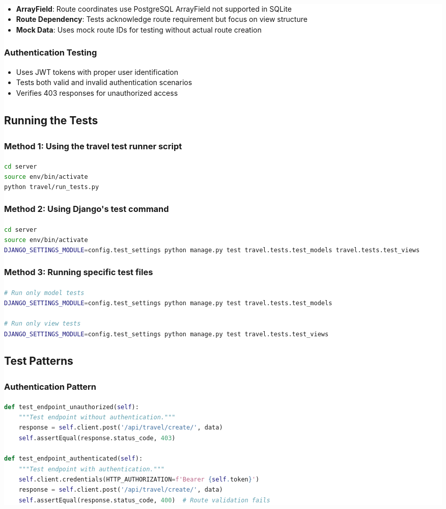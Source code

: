 - **ArrayField**: Route coordinates use PostgreSQL ArrayField not supported in SQLite
- **Route Dependency**: Tests acknowledge route requirement but focus on view structure
- **Mock Data**: Uses mock route IDs for testing without actual route creation

### Authentication Testing

- Uses JWT tokens with proper user identification
- Tests both valid and invalid authentication scenarios
- Verifies 403 responses for unauthorized access

## Running the Tests

### Method 1: Using the travel test runner script

```bash
cd server
source env/bin/activate
python travel/run_tests.py
```

### Method 2: Using Django's test command

```bash
cd server
source env/bin/activate
DJANGO_SETTINGS_MODULE=config.test_settings python manage.py test travel.tests.test_models travel.tests.test_views
```

### Method 3: Running specific test files

```bash
# Run only model tests
DJANGO_SETTINGS_MODULE=config.test_settings python manage.py test travel.tests.test_models

# Run only view tests
DJANGO_SETTINGS_MODULE=config.test_settings python manage.py test travel.tests.test_views
```

## Test Patterns

### Authentication Pattern

```python
def test_endpoint_unauthorized(self):
    """Test endpoint without authentication."""
    response = self.client.post('/api/travel/create/', data)
    self.assertEqual(response.status_code, 403)

def test_endpoint_authenticated(self):
    """Test endpoint with authentication."""
    self.client.credentials(HTTP_AUTHORIZATION=f'Bearer {self.token}')
    response = self.client.post('/api/travel/create/', data)
    self.assertEqual(response.status_code, 400)  # Route validation fails
```
